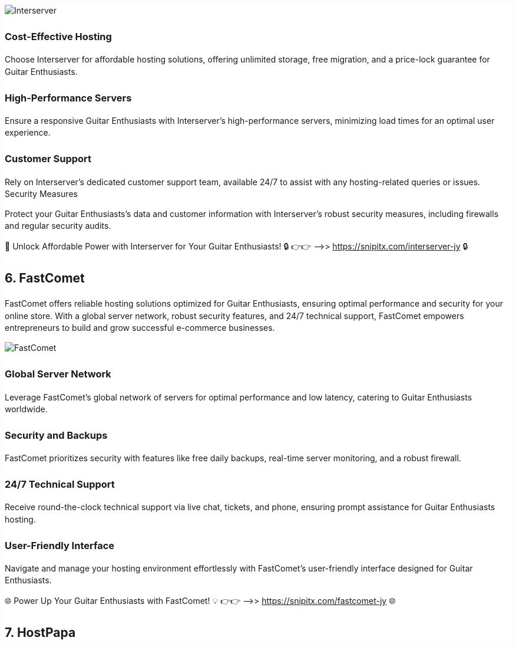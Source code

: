 ![Interserver](https://i.imgur.com/OM5dOEW.jpeg "Interserver Hosting")

### Cost-Effective Hosting
Choose Interserver for affordable hosting solutions, offering unlimited storage, free migration, and a price-lock guarantee for Guitar Enthusiasts.

### High-Performance Servers
Ensure a responsive Guitar Enthusiasts with Interserver’s high-performance servers, minimizing load times for an optimal user experience.

### Customer Support
Rely on Interserver’s dedicated customer support team, available 24/7 to assist with any hosting-related queries or issues.
Security Measures

Protect your Guitar Enthusiasts’s data and customer information with Interserver’s robust security measures, including firewalls and regular security audits.

💸 Unlock Affordable Power with Interserver for Your Guitar Enthusiasts! 🔒
👉👉 -->> https://snipitx.com/interserver-jy 🔒

## 6. FastComet

FastComet offers reliable hosting solutions optimized for Guitar Enthusiasts, ensuring optimal performance and security for your online store. With a global server network, robust security features, and 24/7 technical support, FastComet empowers entrepreneurs to build and grow successful e-commerce businesses.

![FastComet](https://i.imgur.com/7qgXuWp.png "FastComet Hosting")

### Global Server Network
Leverage FastComet’s global network of servers for optimal performance and low latency, catering to Guitar Enthusiasts worldwide.

### Security and Backups
FastComet prioritizes security with features like free daily backups, real-time server monitoring, and a robust firewall.

### 24/7 Technical Support
Receive round-the-clock technical support via live chat, tickets, and phone, ensuring prompt assistance for Guitar Enthusiasts hosting.

### User-Friendly Interface
Navigate and manage your hosting environment effortlessly with FastComet’s user-friendly interface designed for Guitar Enthusiasts.

🌐 Power Up Your Guitar Enthusiasts with FastComet! 💡
👉👉 -->> https://snipitx.com/fastcomet-jy 🌐

## 7. HostPapa
